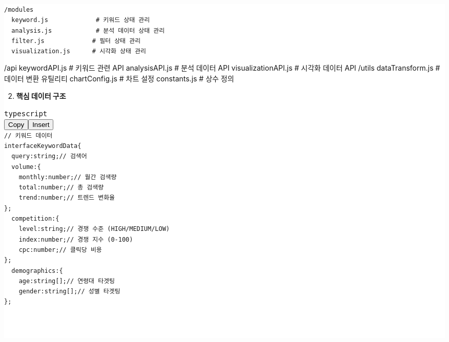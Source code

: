     /modules
      keyword.js             # 키워드 상태 관리
      analysis.js            # 분석 데이터 상태 관리
      filter.js             # 필터 상태 관리
      visualization.js      # 시각화 상태 관리
  /api
    keywordAPI.js           # 키워드 관련 API
    analysisAPI.js          # 분석 데이터 API
    visualizationAPI.js     # 시각화 데이터 API
  /utils
    dataTransform.js        # 데이터 변환 유틸리티
    chartConfig.js          # 차트 설정
    constants.js           # 상수 정의</code></div></div></div></pre>

2. **핵심 데이터 구조**

<pre><div><div class="relative -mb-[1px] flex flex-row items-center justify-between rounded-t border border-gray-700 px-2 py-0.5"><div class="absolute inset-0 bg-gray-500 opacity-20"></div><div class="font-sans text-sm text-ide-text-color">typescript</div><div><button data-tooltip="Copied!" class="relative z-10 rounded px-2 py-1 text-xs whitespace-nowrap text-ide-text-color font-sans hover:bg-gray-500/10 cursor-pointer disabled:cursor-not-allowed after:absolute after:-bottom-1 after:left-2/4 after:-translate-x-1/2 after:translate-y-full after:rounded after:bg-black after:px-1 after:py-0.5 after:text-xs after:text-white after:opacity-0 transition-opacity after:duration-200 after:content-[attr(data-tooltip)]">Copy</button><button data-tooltip="Inserted!" class="relative z-10 rounded px-2 py-1 text-xs whitespace-nowrap text-ide-text-color font-sans hover:bg-gray-500/10 cursor-pointer disabled:cursor-not-allowed after:absolute after:-bottom-1 after:left-2/4 after:-translate-x-1/2 after:translate-y-full after:rounded after:bg-black after:px-1 after:py-0.5 after:text-xs after:text-white after:opacity-0 transition-opacity after:duration-200 after:content-[attr(data-tooltip)]">Insert</button></div></div><div class="language-typescript relative box-border overflow-hidden rounded-[0.25em] border border-gray-700" aria-label="highlighted-code-language-typescript"><div class="w-full overflow-x-auto"><div><code><span class="token">// 키워드 데이터</span><span>
</span><span></span><span class="token">interface</span><span></span><span class="token">KeywordData</span><span></span><span class="token">{</span><span>
</span><span>  query</span><span class="token">:</span><span></span><span class="token">string</span><span class="token">;</span><span></span><span class="token">// 검색어</span><span>
</span><span>  volume</span><span class="token">:</span><span></span><span class="token">{</span><span>
</span><span>    monthly</span><span class="token">:</span><span></span><span class="token">number</span><span class="token">;</span><span></span><span class="token">// 월간 검색량</span><span>
</span><span>    total</span><span class="token">:</span><span></span><span class="token">number</span><span class="token">;</span><span></span><span class="token">// 총 검색량</span><span>
</span><span>    trend</span><span class="token">:</span><span></span><span class="token">number</span><span class="token">;</span><span></span><span class="token">// 트렌드 변화율</span><span>
</span><span></span><span class="token">}</span><span class="token">;</span><span>
</span><span>  competition</span><span class="token">:</span><span></span><span class="token">{</span><span>
</span><span>    level</span><span class="token">:</span><span></span><span class="token">string</span><span class="token">;</span><span></span><span class="token">// 경쟁 수준 (HIGH/MEDIUM/LOW)</span><span>
</span><span>    index</span><span class="token">:</span><span></span><span class="token">number</span><span class="token">;</span><span></span><span class="token">// 경쟁 지수 (0-100)</span><span>
</span><span>    cpc</span><span class="token">:</span><span></span><span class="token">number</span><span class="token">;</span><span></span><span class="token">// 클릭당 비용</span><span>
</span><span></span><span class="token">}</span><span class="token">;</span><span>
</span><span>  demographics</span><span class="token">:</span><span></span><span class="token">{</span><span>
</span><span>    age</span><span class="token">:</span><span></span><span class="token">string</span><span class="token">[</span><span class="token">]</span><span class="token">;</span><span></span><span class="token">// 연령대 타겟팅</span><span>
</span><span>    gender</span><span class="token">:</span><span></span><span class="token">string</span><span class="token">[</span><span class="token">]</span><span class="token">;</span><span></span><span class="token">// 성별 타겟팅</span><span>
</span><span></span><span class="token">}</span><span class="token">;</span><span>